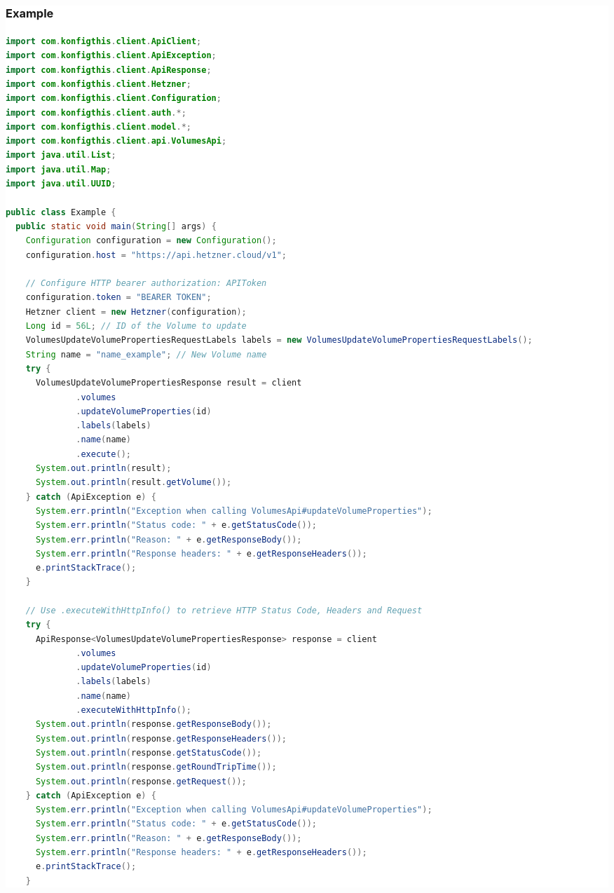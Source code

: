 ### Example
```java
import com.konfigthis.client.ApiClient;
import com.konfigthis.client.ApiException;
import com.konfigthis.client.ApiResponse;
import com.konfigthis.client.Hetzner;
import com.konfigthis.client.Configuration;
import com.konfigthis.client.auth.*;
import com.konfigthis.client.model.*;
import com.konfigthis.client.api.VolumesApi;
import java.util.List;
import java.util.Map;
import java.util.UUID;

public class Example {
  public static void main(String[] args) {
    Configuration configuration = new Configuration();
    configuration.host = "https://api.hetzner.cloud/v1";
    
    // Configure HTTP bearer authorization: APIToken
    configuration.token = "BEARER TOKEN";
    Hetzner client = new Hetzner(configuration);
    Long id = 56L; // ID of the Volume to update
    VolumesUpdateVolumePropertiesRequestLabels labels = new VolumesUpdateVolumePropertiesRequestLabels();
    String name = "name_example"; // New Volume name
    try {
      VolumesUpdateVolumePropertiesResponse result = client
              .volumes
              .updateVolumeProperties(id)
              .labels(labels)
              .name(name)
              .execute();
      System.out.println(result);
      System.out.println(result.getVolume());
    } catch (ApiException e) {
      System.err.println("Exception when calling VolumesApi#updateVolumeProperties");
      System.err.println("Status code: " + e.getStatusCode());
      System.err.println("Reason: " + e.getResponseBody());
      System.err.println("Response headers: " + e.getResponseHeaders());
      e.printStackTrace();
    }

    // Use .executeWithHttpInfo() to retrieve HTTP Status Code, Headers and Request
    try {
      ApiResponse<VolumesUpdateVolumePropertiesResponse> response = client
              .volumes
              .updateVolumeProperties(id)
              .labels(labels)
              .name(name)
              .executeWithHttpInfo();
      System.out.println(response.getResponseBody());
      System.out.println(response.getResponseHeaders());
      System.out.println(response.getStatusCode());
      System.out.println(response.getRoundTripTime());
      System.out.println(response.getRequest());
    } catch (ApiException e) {
      System.err.println("Exception when calling VolumesApi#updateVolumeProperties");
      System.err.println("Status code: " + e.getStatusCode());
      System.err.println("Reason: " + e.getResponseBody());
      System.err.println("Response headers: " + e.getResponseHeaders());
      e.printStackTrace();
    }
```
